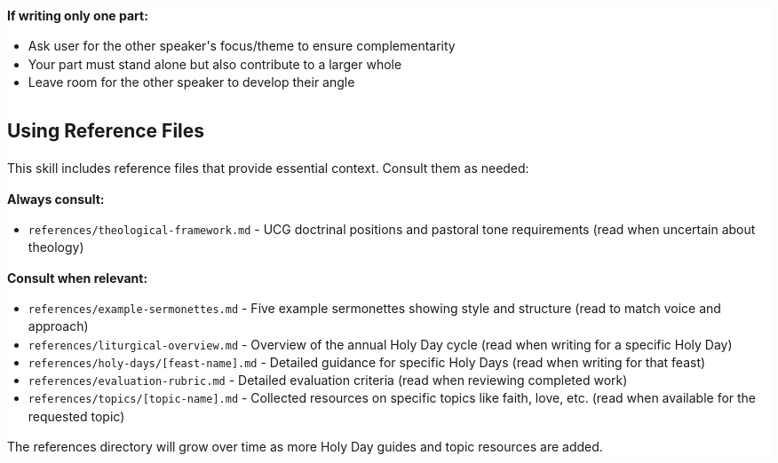 **If writing only one part:**
- Ask user for the other speaker's focus/theme to ensure complementarity
- Your part must stand alone but also contribute to a larger whole
- Leave room for the other speaker to develop their angle

## Using Reference Files

This skill includes reference files that provide essential context. Consult them as needed:

**Always consult:**
- `references/theological-framework.md` - UCG doctrinal positions and pastoral tone requirements (read when uncertain about theology)

**Consult when relevant:**
- `references/example-sermonettes.md` - Five example sermonettes showing style and structure (read to match voice and approach)
- `references/liturgical-overview.md` - Overview of the annual Holy Day cycle (read when writing for a specific Holy Day)
- `references/holy-days/[feast-name].md` - Detailed guidance for specific Holy Days (read when writing for that feast)
- `references/evaluation-rubric.md` - Detailed evaluation criteria (read when reviewing completed work)
- `references/topics/[topic-name].md` - Collected resources on specific topics like faith, love, etc. (read when available for the requested topic)

The references directory will grow over time as more Holy Day guides and topic resources are added.
